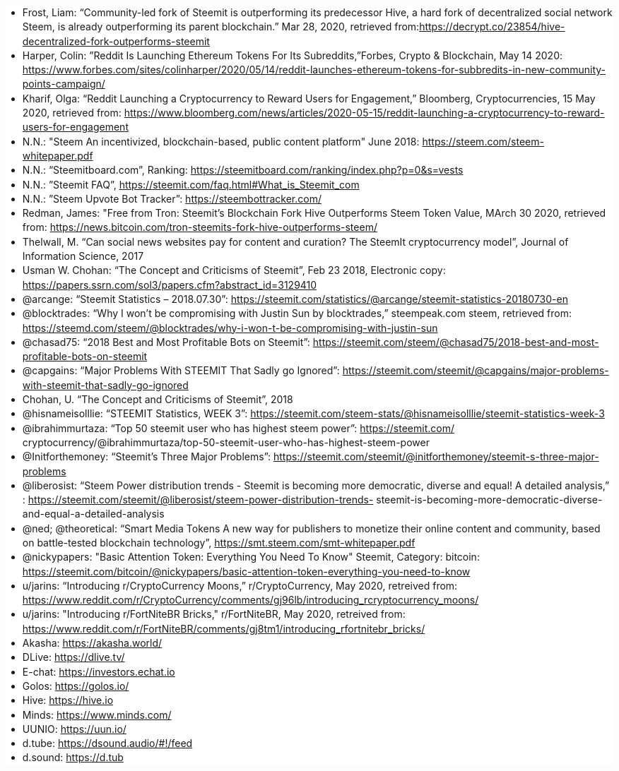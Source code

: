 * Frost, Liam: “Community-led fork of Steemit is outperforming its predecessor Hive, a hard fork of decentralized social network Steem, is already outperforming its parent blockchain.” Mar 28, 2020, retrieved from:https://decrypt.co/23854/hive-decentralized-fork-outperforms-steemit
* Harper, Colin: ”Reddit Is Launching Ethereum Tokens For Its Subreddits,”Forbes, Crypto & Blockchain, May 14 2020: https://www.forbes.com/sites/colinharper/2020/05/14/reddit-launches-ethereum-tokens-for-subbredits-in-new-community-points-campaign/
* Kharif, Olga: “Reddit Launching a Cryptocurrency to Reward Users for Engagement,” Bloomberg, Cryptocurrencies, 15 May 2020, retrieved from: https://www.bloomberg.com/news/articles/2020-05-15/reddit-launching-a-cryptocurrency-to-reward-users-for-engagement
* N.N.: "Steem An incentivized, blockchain-based, public content platform" June 2018: https://steem.com/steem-whitepaper.pdf
* N.N.: “Steemitboard.com”, Ranking: https://steemitboard.com/ranking/index.php?p=0&s=vests
* N.N.: ”Steemit FAQ”, https://steemit.com/faq.html#What_is_Steemit_com
* N.N.: ”Steem Upvote Bot Tracker”: https://steembottracker.com/
* Redman, James: "Free from Tron: Steemit’s Blockchain Fork Hive Outperforms Steem Token Value, MArch 30 2020, retrieved from: https://news.bitcoin.com/tron-steemits-fork-hive-outperforms-steem/
* Thelwall, M. “Can social news websites pay for content and curation? The SteemIt cryptocurrency model”, Journal of Information Science, 2017
* Usman W. Chohan: “The Concept and Criticisms of Steemit”, Feb 23 2018, Electronic copy: https://papers.ssrn.com/sol3/papers.cfm?abstract_id=3129410
* @arcange: “Steemit Statistics – 2018.07.30”: https://steemit.com/statistics/@arcange/steemit-statistics-20180730-en
* @blocktrades: “Why I won’t be compromising with Justin Sun by blocktrades,” steempeak.com steem, retrieved from: https://steemd.com/steem/@blocktrades/why-i-won-t-be-compromising-with-justin-sun
* @chasad75: “2018 Best and Most Profitable Bots on Steemit”: https://steemit.com/steem/@chasad75/2018-best-and-most-profitable-bots-on-steemit
* @capgains: “Major Problems With STEEMIT That Sadly go Ignored”: https://steemit.com/steemit/@capgains/major-problems-with-steemit-that-sadly-go-ignored
* Chohan, U. “The Concept and Criticisms of Steemit”, 2018
* @hisnameisolllie: “STEEMIT Statistics, WEEK 3”: https://steemit.com/steem-stats/@hisnameisolllie/steemit-statistics-week-3
* @ibrahimmurtaza: “Top 50 steemit user who has highest steem power”: https://steemit.com/ cryptocurrency/@ibrahimmurtaza/top-50-steemit-user-who-has-highest-steem-power
* @Initforthemoney: “Steemit’s Three Major Problems”: https://steemit.com/steemit/@initforthemoney/steemit-s-three-major-problems
* @liberosist: “Steem Power distribution trends - Steemit is becoming more democratic, diverse and equal! A detailed analysis,” : https://steemit.com/steemit/@liberosist/steem-power-distribution-trends- steemit-is-becoming-more-democratic-diverse-and-equal-a-detailed-analysis
* @ned; @theoretical: “Smart Media Tokens A new way for publishers to monetize their online content and community, based on battle-tested blockchain technology”, https://smt.steem.com/smt-whitepaper.pdf
* @nickypapers: "Basic Attention Token: Everything You Need To Know" Steemit, Category: bitcoin: https://steemit.com/bitcoin/@nickypapers/basic-attention-token-everything-you-need-to-know
* u/jarins: “Introducing r/CryptoCurrency Moons,” r/CryptoCurrency, May 2020, retreived from: https://www.reddit.com/r/CryptoCurrency/comments/gj96lb/introducing_rcryptocurrency_moons/
* u/jarins: "Introducing r/FortNiteBR Bricks," r/FortNiteBR, May 2020, retreived from: https://www.reddit.com/r/FortNiteBR/comments/gj8tm1/introducing_rfortnitebr_bricks/
* Akasha: https://akasha.world/
* DLive: https://dlive.tv/
* E-chat: https://investors.echat.io
* Golos: https://golos.io/
* Hive: https://hive.io
* Minds: https://www.minds.com/
* UUNIO: https://uun.io/
* d.tube: https://dsound.audio/#!/feed
* d.sound: https://d.tub
